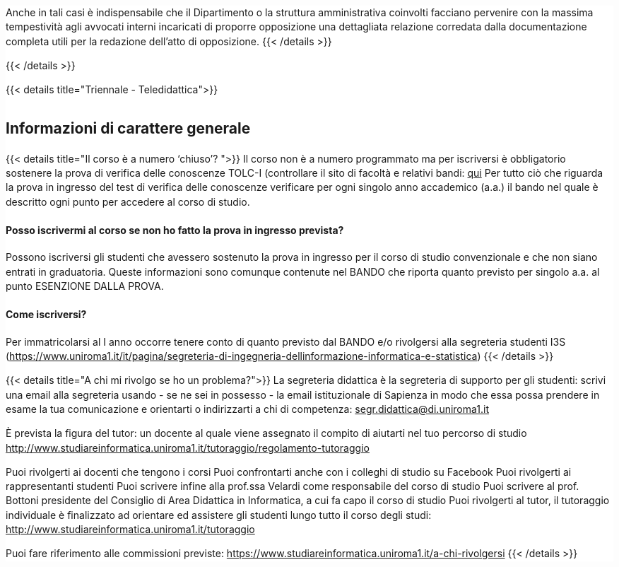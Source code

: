 Anche in tali casi è indispensabile che il Dipartimento o la struttura amministrativa coinvolti facciano pervenire con la massima tempestività agli avvocati interni incaricati di proporre opposizione una dettagliata relazione corredata dalla documentazione completa utili per la redazione dell’atto di opposizione. 
{{< /details >}}

[comment]: # ("END OF SECTION === Informatica Triennale")
{{< /details >}}

[comment]: # (""")
[comment]: # (Informatica Teledidattica)
[comment]: # (""")

{{< details title="Triennale - Teledidattica">}}

## Informazioni di carattere generale

[comment]: # (Corso numero chiuso)
{{< details title="Il corso è a numero ‘chiuso’? ">}}
Il corso non è a numero programmato ma per iscriversi è obbligatorio sostenere la prova di verifica delle conoscenze TOLC-I  (controllare il sito di facoltà e relativi bandi: [qui](https://web.uniroma1.it/i3s/node/9234)
Per tutto ciò che riguarda la prova in ingresso del  test di verifica delle conoscenze verificare per ogni singolo anno accademico (a.a.)  il bando nel quale è descritto ogni punto per accedere al corso di studio.

#### Posso iscrivermi al corso se non ho fatto la prova in ingresso prevista? 
Possono iscriversi gli studenti che avessero sostenuto la prova in ingresso per il corso di studio convenzionale e che non siano entrati in graduatoria. Queste informazioni sono comunque contenute nel BANDO che riporta quanto previsto per singolo a.a. al punto ESENZIONE DALLA PROVA. 

#### Come iscriversi? 
Per immatricolarsi al I anno occorre tenere conto di quanto previsto dal BANDO e/o rivolgersi alla segreteria studenti I3S (https://www.uniroma1.it/it/pagina/segreteria-di-ingegneria-dellinformazione-informatica-e-statistica)
{{< /details >}}

[comment]: # (Contatti per un problema)
{{< details title="A chi mi rivolgo se ho un problema?">}}
La segreteria didattica è la segreteria di supporto per gli studenti: scrivi una email alla segreteria usando - se ne sei in possesso - la email istituzionale di Sapienza in modo che essa possa prendere in esame la tua comunicazione e orientarti o indirizzarti a chi di competenza: segr.didattica@di.uniroma1.it

È prevista la figura del tutor: un docente al quale viene assegnato il compito di aiutarti nel tuo percorso di studio
http://www.studiareinformatica.uniroma1.it/tutoraggio/regolamento-tutoraggio

Puoi rivolgerti ai docenti che tengono i corsi
Puoi confrontarti anche con i colleghi di studio su Facebook 
Puoi rivolgerti ai rappresentanti studenti
Puoi scrivere infine alla prof.ssa Velardi come responsabile del corso di studio 
Puoi scrivere al prof. Bottoni presidente del Consiglio di Area Didattica in Informatica, a cui fa capo il corso di studio
Puoi rivolgerti al tutor, il tutoraggio individuale è finalizzato ad orientare ed assistere gli studenti lungo tutto il corso degli studi: 
http://www.studiareinformatica.uniroma1.it/tutoraggio 

Puoi fare riferimento alle commissioni previste: https://www.studiareinformatica.uniroma1.it/a-chi-rivolgersi
{{< /details >}}


[comment]: # (Informatica Triennale)
[comment]: # (Le segreterie)
[comment]: # (Guida contatti)
[comment]: # (Differenza tirocinio tesi)
[comment]: # (Riconoscimento tirocinio)
[comment]: # (Bando ricerca)
[comment]: # ("Diffida PEC")
[comment]: # (Procedura ingiunzione)
[comment]: # (Redazione relazione istruttoria)
[comment]: # (Trasmissione ARAL)
[comment]: # (Procedura recupero credito)
[comment]: # (Tempo decreto ingiuntivo)
[comment]: # (Tempo opposizione decreto ingiuntivo)
[comment]: # ("Presenza vs Teledidattica")
[comment]: # ("Tasse")
[comment]: # ("Riguardo il test d'ingresso")
[comment]: # ("Trasferimenti")
[comment]: # ("Unitelma")
[comment]: # ("OFA")
[comment]: # ("Lacune Matematica")
[comment]: # ("END OF SECTION === Informatica Teledidattica")